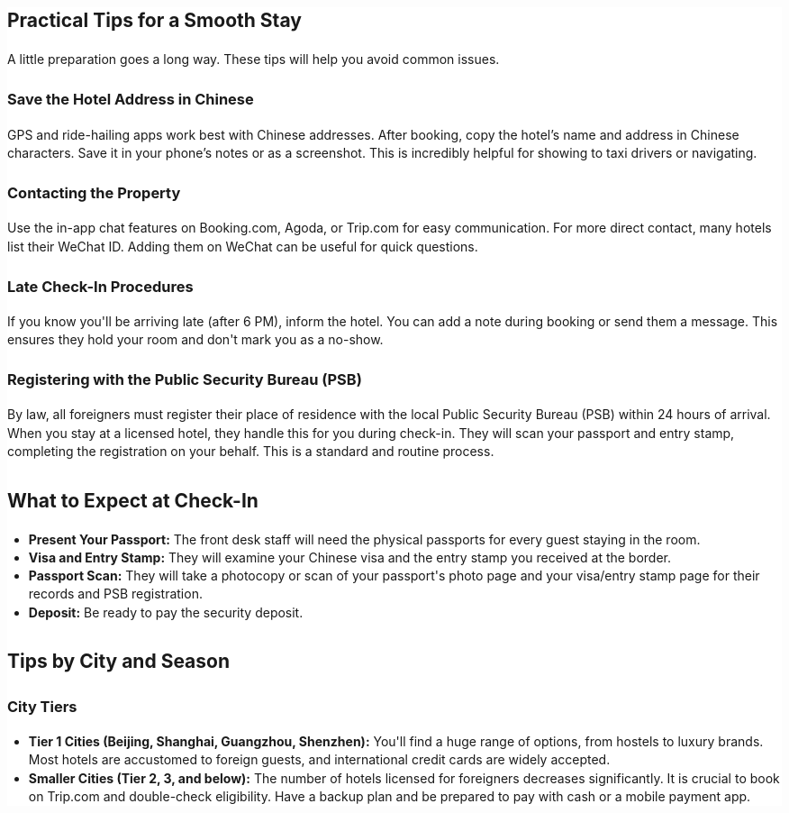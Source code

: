 ## Practical Tips for a Smooth Stay

A little preparation goes a long way. These tips will help you avoid common issues.

### Save the Hotel Address in Chinese

GPS and ride-hailing apps work best with Chinese addresses. After booking, copy the hotel’s name and address in Chinese
characters. Save it in your phone’s notes or as a screenshot. This is incredibly helpful for showing to taxi drivers or
navigating.

### Contacting the Property

Use the in-app chat features on Booking.com, Agoda, or Trip.com for easy communication. For more direct contact, many
hotels list their WeChat ID. Adding them on WeChat can be useful for quick questions.

### Late Check-In Procedures

If you know you'll be arriving late (after 6 PM), inform the hotel. You can add a note during booking or send them a
message. This ensures they hold your room and don't mark you as a no-show.

### Registering with the Public Security Bureau (PSB)

By law, all foreigners must register their place of residence with the local Public Security Bureau (PSB) within 24
hours of arrival. When you stay at a licensed hotel, they handle this for you during check-in. They will scan your
passport and entry stamp, completing the registration on your behalf. This is a standard and routine process.

## What to Expect at Check-In

- **Present Your Passport:** The front desk staff will need the physical passports for every guest staying in the room.
- **Visa and Entry Stamp:** They will examine your Chinese visa and the entry stamp you received at the border.
- **Passport Scan:** They will take a photocopy or scan of your passport's photo page and your visa/entry stamp page for
  their records and PSB registration.
- **Deposit:** Be ready to pay the security deposit.

## Tips by City and Season

### City Tiers

- **Tier 1 Cities (Beijing, Shanghai, Guangzhou, Shenzhen):** You'll find a huge range of options, from hostels to
  luxury brands. Most hotels are accustomed to foreign guests, and international credit cards are widely accepted.
- **Smaller Cities (Tier 2, 3, and below):** The number of hotels licensed for foreigners decreases significantly. It is
  crucial to book on Trip.com and double-check eligibility. Have a backup plan and be prepared to pay with cash or a
  mobile payment app.
